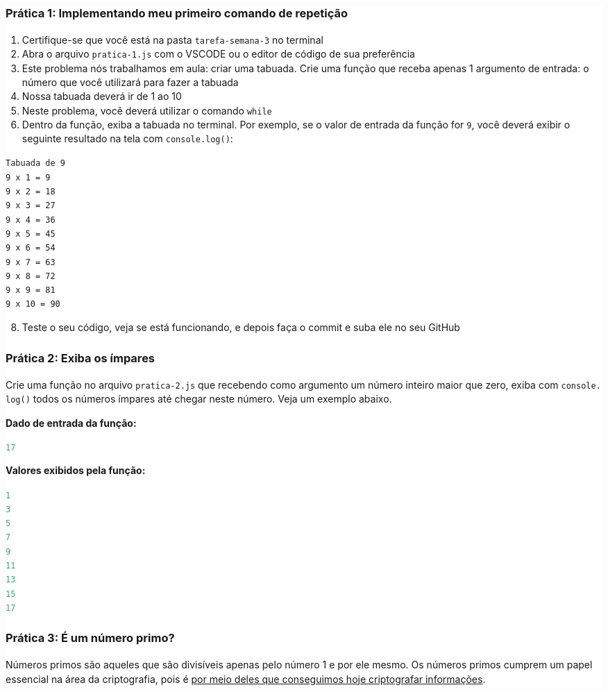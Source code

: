 ### Prática 1: Implementando meu primeiro comando de repetição

1. Certifique-se que você está na pasta `tarefa-semana-3` no terminal
2. Abra o arquivo `pratica-1.js` com o VSCODE ou o editor de código de sua preferência
3. Este problema nós trabalhamos em aula: criar uma tabuada. Crie uma função que receba apenas 1 argumento de entrada: o número que você utilizará para fazer a tabuada
5. Nossa tabuada deverá ir de 1 ao 10
6. Neste problema, você deverá utilizar o comando `while`
9. Dentro da função, exiba a tabuada no terminal. Por exemplo, se o valor de entrada da função for `9`, você deverá exibir o seguinte resultado na tela com `console.log()`:
```
Tabuada de 9
9 x 1 = 9
9 x 2 = 18
9 x 3 = 27
9 x 4 = 36
9 x 5 = 45
9 x 6 = 54
9 x 7 = 63
9 x 8 = 72
9 x 9 = 81
9 x 10 = 90
```
8. Teste o seu código, veja se está funcionando, e depois faça o commit e suba ele no seu GitHub

### Prática 2: Exiba os ímpares

Crie uma função no arquivo `pratica-2.js` que recebendo como argumento um número inteiro maior que zero, exiba com `console.log()` todos os números ímpares até chegar neste número. Veja um exemplo abaixo.

**Dado de entrada da função:**
```javascript
17
```
**Valores exibidos pela função:**
```javascript
1
3
5
7
9
11
13
15
17
```

### Prática 3: É um número primo?

Números primos são aqueles que são divisíveis apenas pelo número 1 e por ele mesmo. Os números primos cumprem um papel essencial na área da criptografia, pois é [por meio deles que conseguimos hoje criptografar informações](https://pt.stackoverflow.com/questions/66513/como-n%C3%BAmeros-primos-s%C3%A3o-importantes-na-criptografia).
